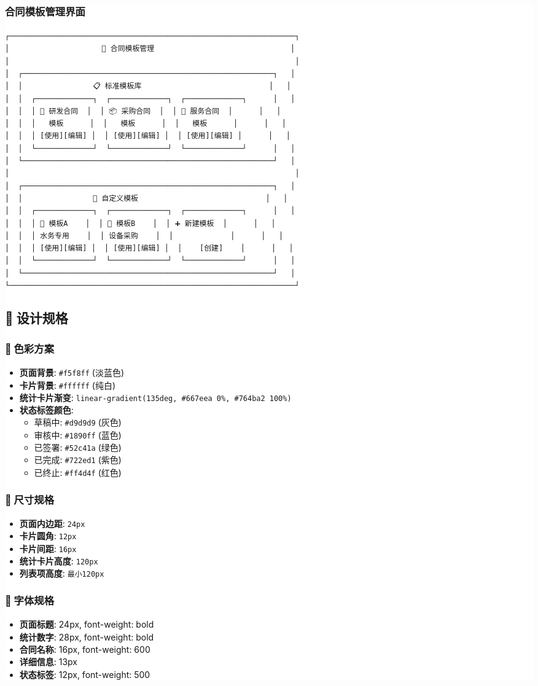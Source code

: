 ### 合同模板管理界面

```
┌─────────────────────────────────────────────────────────────────┐
│                     📄 合同模板管理                               │
│                                                                 │
│  ┌─────────────────────────────────────────────────────────┐   │
│  │                📋 标准模板库                             │   │
│  │  ┌─────────────┐  ┌─────────────┐  ┌─────────────┐      │   │
│  │  │ 🔬 研发合同  │  │ 📦 采购合同  │  │ 🤝 服务合同  │      │   │
│  │  │   模板      │  │   模板      │  │   模板      │      │   │
│  │  │ [使用][编辑] │  │ [使用][编辑] │  │ [使用][编辑] │      │   │
│  │  └─────────────┘  └─────────────┘  └─────────────┘      │   │
│  └─────────────────────────────────────────────────────────┘   │
│                                                                 │
│  ┌─────────────────────────────────────────────────────────┐   │
│  │                🎨 自定义模板                             │   │
│  │  ┌─────────────┐  ┌─────────────┐  ┌─────────────┐      │   │
│  │  │ 📄 模板A    │  │ 📄 模板B    │  │ ➕ 新建模板  │      │   │
│  │  │ 水务专用    │  │ 设备采购    │  │             │      │   │
│  │  │ [使用][编辑] │  │ [使用][编辑] │  │    [创建]    │      │   │
│  │  └─────────────┘  └─────────────┘  └─────────────┘      │   │
│  └─────────────────────────────────────────────────────────┘   │
└─────────────────────────────────────────────────────────────────┘
```

## 📐 设计规格

### 🌈 色彩方案
- **页面背景**: `#f5f8ff` (淡蓝色)
- **卡片背景**: `#ffffff` (纯白)
- **统计卡片渐变**: `linear-gradient(135deg, #667eea 0%, #764ba2 100%)`
- **状态标签颜色**:
  - 草稿中: `#d9d9d9` (灰色)
  - 审核中: `#1890ff` (蓝色)
  - 已签署: `#52c41a` (绿色)
  - 已完成: `#722ed1` (紫色)
  - 已终止: `#ff4d4f` (红色)

### 📏 尺寸规格
- **页面内边距**: `24px`
- **卡片圆角**: `12px`
- **卡片间距**: `16px`
- **统计卡片高度**: `120px`
- **列表项高度**: `最小120px`

### 📝 字体规格
- **页面标题**: 24px, font-weight: bold
- **统计数字**: 28px, font-weight: bold
- **合同名称**: 16px, font-weight: 600
- **详细信息**: 13px
- **状态标签**: 12px, font-weight: 500
